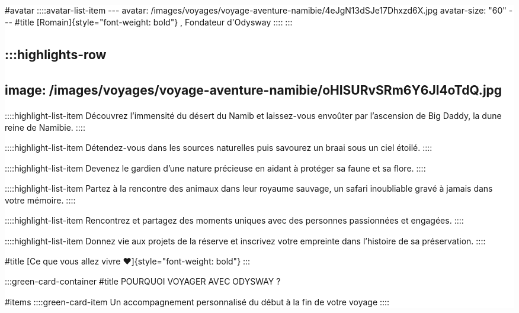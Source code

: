   #avatar
    ::::avatar-list-item
    ---
    avatar: /images/voyages/voyage-aventure-namibie/4eJgN13dSJe17Dhxzd6X.jpg
    avatar-size: "60"
    ---
    #title
    [Romain]{style="font-weight: bold"} , Fondateur d'Odysway
    ::::
  :::

  :::highlights-row
  ---
  image: /images/voyages/voyage-aventure-namibie/oHISURvSRm6Y6Jl4oTdQ.jpg
  ---
  ::::highlight-list-item
  Découvrez l’immensité du désert du Namib et laissez-vous envoûter par l’ascension de Big Daddy, la dune reine de Namibie.
  ::::

  ::::highlight-list-item
  Détendez-vous dans les sources naturelles puis savourez un braai sous un ciel étoilé.
  ::::

  ::::highlight-list-item
  Devenez le gardien d’une nature précieuse en aidant à protéger sa faune et sa flore.
  ::::

  ::::highlight-list-item
  Partez à la rencontre des animaux dans leur royaume sauvage, un safari inoubliable gravé à jamais dans votre mémoire.
  ::::

  ::::highlight-list-item
  Rencontrez et partagez des moments uniques avec des personnes passionnées et engagées.
  ::::

  ::::highlight-list-item
  Donnez vie aux projets de la réserve et inscrivez votre empreinte dans l’histoire de sa préservation.
  ::::

  #title
  [Ce que vous allez vivre ❤️️]{style="font-weight: bold"}
  :::

  :::green-card-container
  #title
  POURQUOI VOYAGER AVEC ODYSWAY ?

  #items
    ::::green-card-item
    Un accompagnement personnalisé du début à la fin de votre voyage
    ::::
